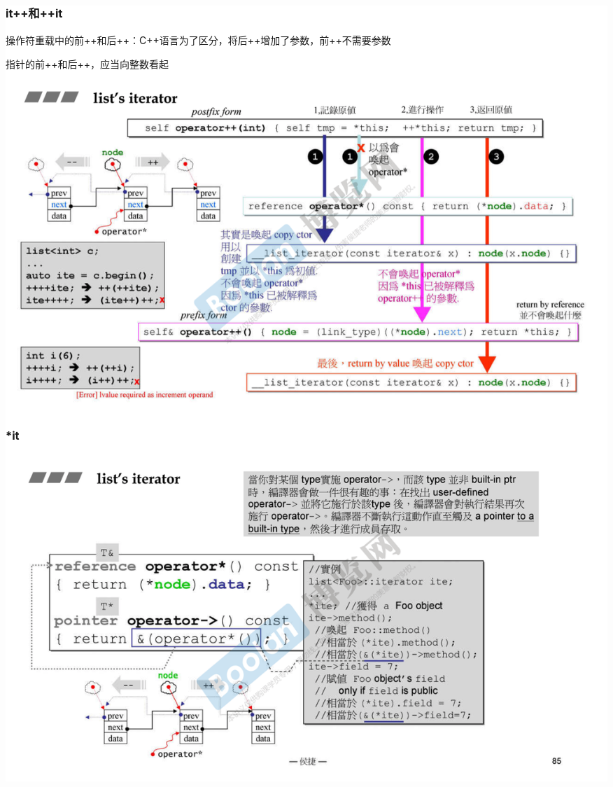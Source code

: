 ### it++和++it

操作符重载中的前++和后++：C++语言为了区分，将后++增加了参数，前++不需要参数

指针的前++和后++，应当向整数看起

![image-20210514111347025](../images/image-20210514111347025.png)

### *it

![image-20210514112653871](../images/image-20210514112653871.png)
